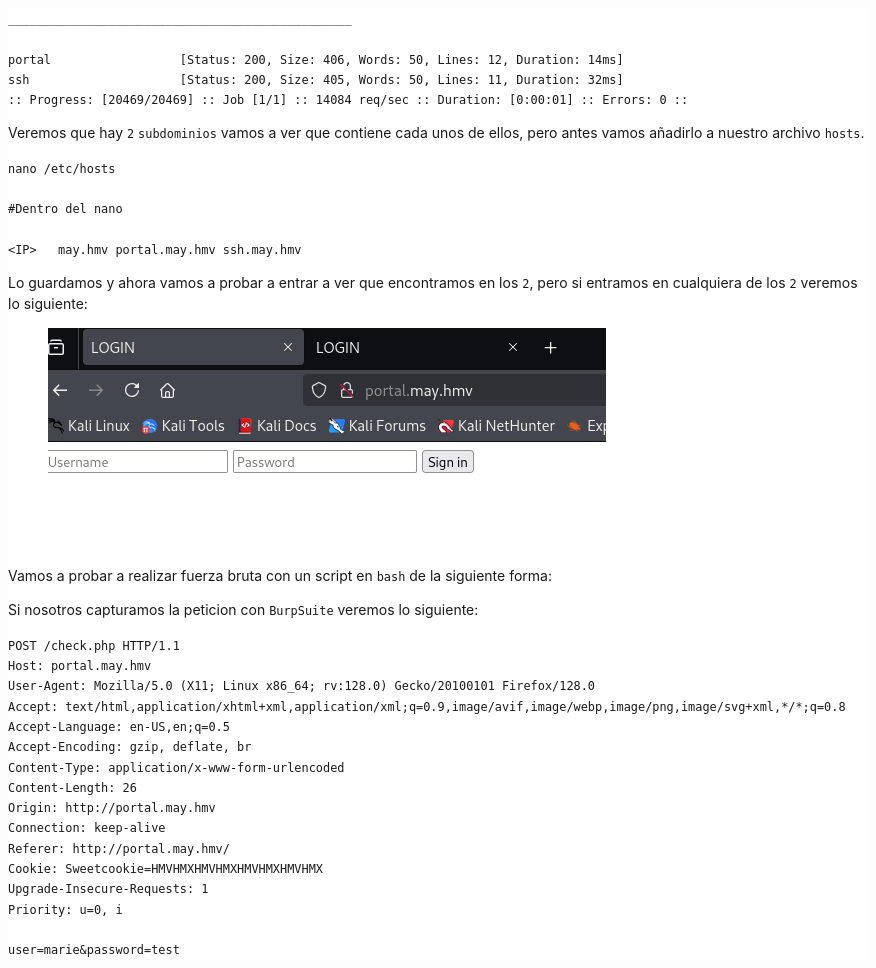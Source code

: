 ```
________________________________________________

portal                  [Status: 200, Size: 406, Words: 50, Lines: 12, Duration: 14ms]
ssh                     [Status: 200, Size: 405, Words: 50, Lines: 11, Duration: 32ms]
:: Progress: [20469/20469] :: Job [1/1] :: 14084 req/sec :: Duration: [0:00:01] :: Errors: 0 ::
```

Veremos que hay `2` `subdominios` vamos a ver que contiene cada unos de ellos, pero antes vamos añadirlo a nuestro archivo `hosts`.

```shell
nano /etc/hosts

#Dentro del nano

<IP>   may.hmv portal.may.hmv ssh.may.hmv
```

Lo guardamos y ahora vamos a probar a entrar a ver que encontramos en los `2`, pero si entramos en cualquiera de los `2` veremos lo siguiente:

<figure><img src="../../.gitbook/assets/image (357).png" alt=""><figcaption></figcaption></figure>

Vamos a probar a realizar fuerza bruta con un script en `bash` de la siguiente forma:

Si nosotros capturamos la peticion con `BurpSuite` veremos lo siguiente:

```
POST /check.php HTTP/1.1
Host: portal.may.hmv
User-Agent: Mozilla/5.0 (X11; Linux x86_64; rv:128.0) Gecko/20100101 Firefox/128.0
Accept: text/html,application/xhtml+xml,application/xml;q=0.9,image/avif,image/webp,image/png,image/svg+xml,*/*;q=0.8
Accept-Language: en-US,en;q=0.5
Accept-Encoding: gzip, deflate, br
Content-Type: application/x-www-form-urlencoded
Content-Length: 26
Origin: http://portal.may.hmv
Connection: keep-alive
Referer: http://portal.may.hmv/
Cookie: Sweetcookie=HMVHMXHMVHMXHMVHMXHMVHMX
Upgrade-Insecure-Requests: 1
Priority: u=0, i

user=marie&password=test
```
